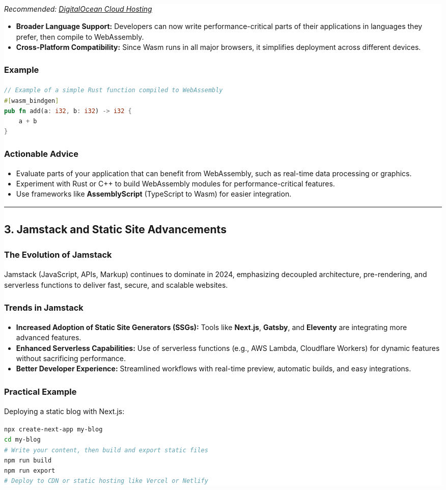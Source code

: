 *Recommended: <a href="https://digitalocean.com" target="_blank" rel="nofollow sponsored">DigitalOcean Cloud Hosting</a>*

- **Broader Language Support:** Developers can now write performance-critical parts of their applications in languages they prefer, then compile to WebAssembly.
- **Cross-Platform Compatibility:** Since Wasm runs in all major browsers, it simplifies deployment across different devices.

### Example

```rust
// Example of a simple Rust function compiled to WebAssembly
#[wasm_bindgen]
pub fn add(a: i32, b: i32) -> i32 {
    a + b
}
```

### Actionable Advice

- Evaluate parts of your application that can benefit from WebAssembly, such as real-time data processing or graphics.
- Experiment with Rust or C++ to build WebAssembly modules for performance-critical features.
- Use frameworks like **AssemblyScript** (TypeScript to Wasm) for easier integration.

---

## 3. Jamstack and Static Site Advancements

### The Evolution of Jamstack

Jamstack (JavaScript, APIs, Markup) continues to dominate in 2024, emphasizing decoupled architecture, pre-rendering, and serverless functions to deliver fast, secure, and scalable websites.

### Trends in Jamstack

- **Increased Adoption of Static Site Generators (SSGs):** Tools like **Next.js**, **Gatsby**, and **Eleventy** are integrating more advanced features.
- **Enhanced Serverless Capabilities:** Use of serverless functions (e.g., AWS Lambda, Cloudflare Workers) for dynamic features without sacrificing performance.
- **Better Developer Experience:** Streamlined workflows with real-time preview, automatic builds, and easy integrations.

### Practical Example

Deploying a static blog with Next.js:

```bash
npx create-next-app my-blog
cd my-blog
# Write your content, then build and export static files
npm run build
npm run export
# Deploy to CDN or static hosting like Vercel or Netlify
```
